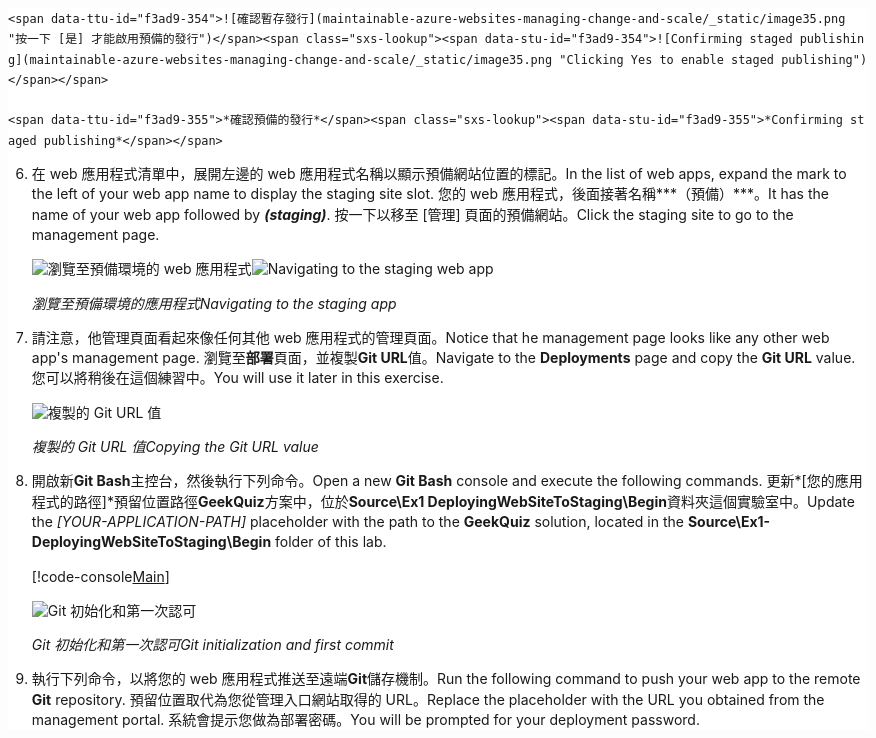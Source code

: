     <span data-ttu-id="f3ad9-354">![確認暫存發行](maintainable-azure-websites-managing-change-and-scale/_static/image35.png "按一下 [是] 才能啟用預備的發行")</span><span class="sxs-lookup"><span data-stu-id="f3ad9-354">![Confirming staged publishing](maintainable-azure-websites-managing-change-and-scale/_static/image35.png "Clicking Yes to enable staged publishing")</span></span>

    <span data-ttu-id="f3ad9-355">*確認預備的發行*</span><span class="sxs-lookup"><span data-stu-id="f3ad9-355">*Confirming staged publishing*</span></span>
6. <span data-ttu-id="f3ad9-356">在 web 應用程式清單中，展開左邊的 web 應用程式名稱以顯示預備網站位置的標記。</span><span class="sxs-lookup"><span data-stu-id="f3ad9-356">In the list of web apps, expand the mark to the left of your web app name to display the staging site slot.</span></span> <span data-ttu-id="f3ad9-357">您的 web 應用程式，後面接著名稱***（預備）***。</span><span class="sxs-lookup"><span data-stu-id="f3ad9-357">It has the name of your web app followed by ***(staging)***.</span></span> <span data-ttu-id="f3ad9-358">按一下以移至 [管理] 頁面的預備網站。</span><span class="sxs-lookup"><span data-stu-id="f3ad9-358">Click the staging site to go to the management page.</span></span>

    <span data-ttu-id="f3ad9-359">![瀏覽至預備環境的 web 應用程式](maintainable-azure-websites-managing-change-and-scale/_static/image36.png "瀏覽至預備環境的 web 應用程式")</span><span class="sxs-lookup"><span data-stu-id="f3ad9-359">![Navigating to the staging web app](maintainable-azure-websites-managing-change-and-scale/_static/image36.png "Navigating to the staging web app")</span></span>

    <span data-ttu-id="f3ad9-360">*瀏覽至預備環境的應用程式*</span><span class="sxs-lookup"><span data-stu-id="f3ad9-360">*Navigating to the staging app*</span></span>
7. <span data-ttu-id="f3ad9-361">請注意，他管理頁面看起來像任何其他 web 應用程式的管理頁面。</span><span class="sxs-lookup"><span data-stu-id="f3ad9-361">Notice that he management page looks like any other web app's management page.</span></span> <span data-ttu-id="f3ad9-362">瀏覽至**部署**頁面，並複製**Git URL**值。</span><span class="sxs-lookup"><span data-stu-id="f3ad9-362">Navigate to the **Deployments** page and copy the **Git URL** value.</span></span> <span data-ttu-id="f3ad9-363">您可以將稍後在這個練習中。</span><span class="sxs-lookup"><span data-stu-id="f3ad9-363">You will use it later in this exercise.</span></span>

    ![複製的 Git URL 值](maintainable-azure-websites-managing-change-and-scale/_static/image37.png)

    <span data-ttu-id="f3ad9-365">*複製的 Git URL 值*</span><span class="sxs-lookup"><span data-stu-id="f3ad9-365">*Copying the Git URL value*</span></span>
8. <span data-ttu-id="f3ad9-366">開啟新**Git Bash**主控台，然後執行下列命令。</span><span class="sxs-lookup"><span data-stu-id="f3ad9-366">Open a new **Git Bash** console and execute the following commands.</span></span> <span data-ttu-id="f3ad9-367">更新*[您的應用程式的路徑]*預留位置路徑**GeekQuiz**方案中，位於**Source\Ex1 DeployingWebSiteToStaging\Begin**資料夾這個實驗室中。</span><span class="sxs-lookup"><span data-stu-id="f3ad9-367">Update the *[YOUR-APPLICATION-PATH]* placeholder with the path to the **GeekQuiz** solution, located in the **Source\Ex1-DeployingWebSiteToStaging\Begin** folder of this lab.</span></span>

    [!code-console[Main](maintainable-azure-websites-managing-change-and-scale/samples/sample11.cmd)]

    ![Git 初始化和第一次認可](maintainable-azure-websites-managing-change-and-scale/_static/image38.png)

    <span data-ttu-id="f3ad9-369">*Git 初始化和第一次認可*</span><span class="sxs-lookup"><span data-stu-id="f3ad9-369">*Git initialization and first commit*</span></span>
9. <span data-ttu-id="f3ad9-370">執行下列命令，以將您的 web 應用程式推送至遠端**Git**儲存機制。</span><span class="sxs-lookup"><span data-stu-id="f3ad9-370">Run the following command to push your web app to the remote **Git** repository.</span></span> <span data-ttu-id="f3ad9-371">預留位置取代為您從管理入口網站取得的 URL。</span><span class="sxs-lookup"><span data-stu-id="f3ad9-371">Replace the placeholder with the URL you obtained from the management portal.</span></span> <span data-ttu-id="f3ad9-372">系統會提示您做為部署密碼。</span><span class="sxs-lookup"><span data-stu-id="f3ad9-372">You will be prompted for your deployment password.</span></span>
